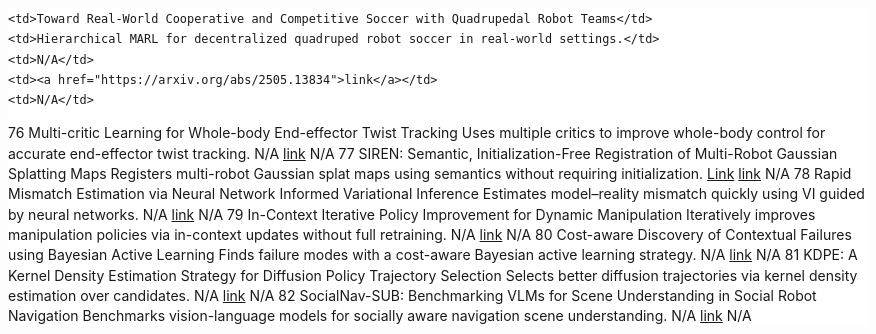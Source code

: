     <td>Toward Real-World Cooperative and Competitive Soccer with Quadrupedal Robot Teams</td>
    <td>Hierarchical MARL for decentralized quadruped robot soccer in real-world settings.</td>
    <td>N/A</td>
    <td><a href="https://arxiv.org/abs/2505.13834">link</a></td>
    <td>N/A</td>
  </tr>
  <tr>
    <td>76</td>
    <td>Multi-critic Learning for Whole-body End-effector Twist Tracking</td>
    <td>Uses multiple critics to improve whole-body control for accurate end-effector twist tracking.</td>
    <td>N/A</td>
    <td><a href="https://arxiv.org/abs/2507.08656">link</a></td>
    <td>N/A</td>
  </tr>
  <tr>
    <td>77</td>
    <td>SIREN: Semantic, Initialization-Free Registration of Multi-Robot Gaussian Splatting Maps</td>
    <td>Registers multi-robot Gaussian splat maps using semantics without requiring initialization.</td>
    <td><a href="https://siren-robot.github.io/">Link</a></td>
    <td><a href="https://arxiv.org/abs/2502.06519">link</a></td>
    <td>N/A</td>
  </tr>
  <tr>
    <td>78</td>
    <td>Rapid Mismatch Estimation via Neural Network Informed Variational Inference</td>
    <td>Estimates model–reality mismatch quickly using VI guided by neural networks.</td>
    <td>N/A</td>
    <td><a href="https://arxiv.org/abs/2508.21007">link</a></td>
    <td>N/A</td>
  </tr>
  <tr>
    <td>79</td>
    <td>In-Context Iterative Policy Improvement for Dynamic Manipulation</td>
    <td>Iteratively improves manipulation policies via in-context updates without full retraining.</td>
    <td>N/A</td>
    <td><a href="https://arxiv.org/abs/2508.15021">link</a></td>
    <td>N/A</td>
  </tr>
  <tr>
    <td>80</td>
    <td>Cost-aware Discovery of Contextual Failures using Bayesian Active Learning</td>
    <td>Finds failure modes with a cost-aware Bayesian active learning strategy.</td>
    <td>N/A</td>
    <td><a href="https://openreview.net/forum?id=f2Y549UzM5#discussion">link</a></td>
    <td>N/A</td>
  </tr>
  <tr>
    <td>81</td>
    <td>KDPE: A Kernel Density Estimation Strategy for Diffusion Policy Trajectory Selection</td>
    <td>Selects better diffusion trajectories via kernel density estimation over candidates.</td>
    <td>N/A</td>
    <td><a href="https://arxiv.org/abs/2508.10511">link</a></td>
    <td>N/A</td>
  </tr>
  <tr>
    <td>82</td>
    <td>SocialNav-SUB: Benchmarking VLMs for Scene Understanding in Social Robot Navigation</td>
    <td>Benchmarks vision-language models for socially aware navigation scene understanding.</td>
    <td>N/A</td>
    <td><a href="https://arxiv.org/abs/2509.08757">link</a></td>
    <td>N/A</td>
  </tr>